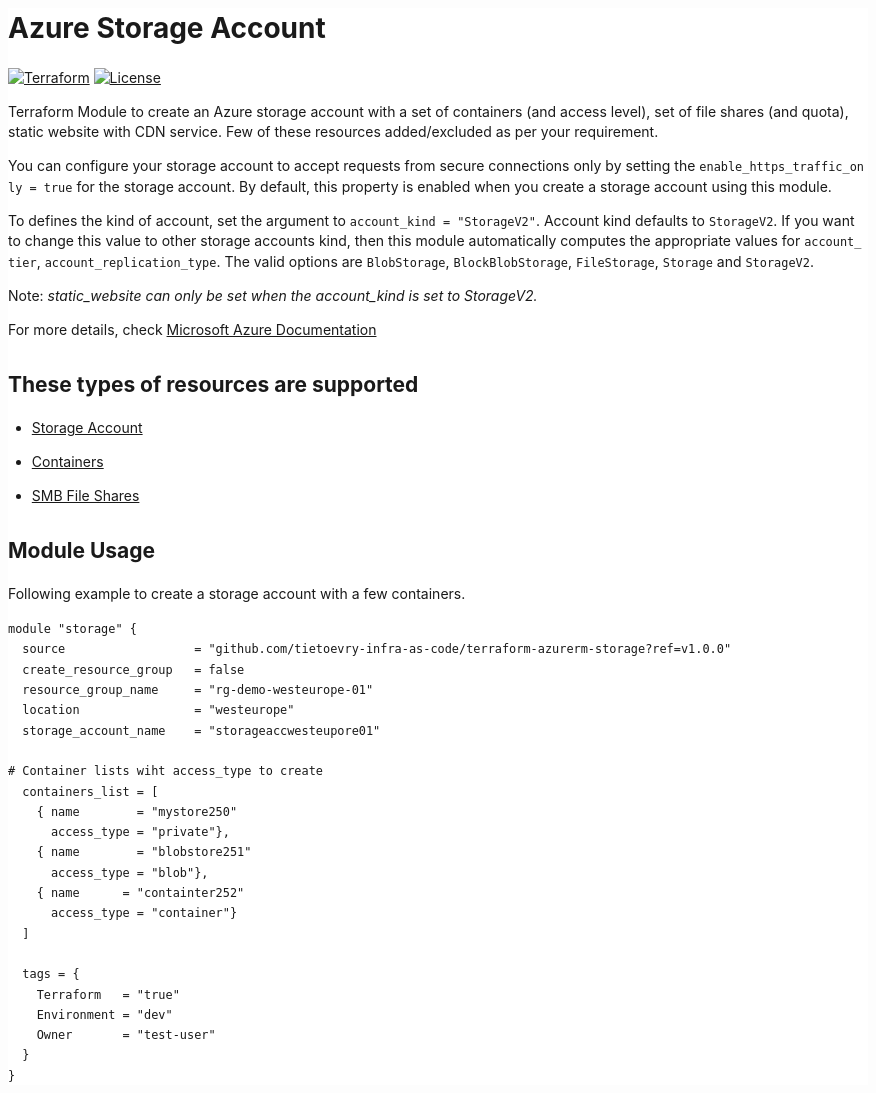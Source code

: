 # Azure Storage Account

[![Terraform](https://img.shields.io/badge/Terraform%20-0.12-brightgreen.svg?style=flat)](https://github.com/hashicorp/terraform/releases) [![License](https://img.shields.io/badge/License%20-MIT-brightgreen.svg?style=flat)](https://github.com/kumarvna/cloudascode/blob/master/LICENSE)

Terraform Module to create an Azure storage account with a set of containers (and access level), set of file shares (and quota), static website with CDN service. Few of these resources added/excluded as per your requirement.

You can configure your storage account to accept requests from secure connections only by setting the `enable_https_traffic_only = true` for the storage account. By default, this property is enabled when you create a storage account using this module.

To defines the kind of account, set the argument to `account_kind = "StorageV2"`. Account kind defaults to `StorageV2`. If you want to change this value to other storage accounts kind, then this module automatically computes the appropriate values for `account_tier`, `account_replication_type`. The valid options are `BlobStorage`, `BlockBlobStorage`, `FileStorage`, `Storage` and `StorageV2`.

Note: *static_website can only be set when the account_kind is set to StorageV2.*

For more details, check [Microsoft Azure Documentation](https://docs.microsoft.com/en-us/azure/storage/common/storage-account-overview)

## These types of resources are supported

* [Storage Account](https://www.terraform.io/docs/providers/azurerm/r/storage_account.html)

* [Containers](https://www.terraform.io/docs/providers/azurerm/r/storage_container.html)

* [SMB File Shares](https://www.terraform.io/docs/providers/azurerm/r/storage_share.html)

## Module Usage

Following example to create a storage account with a few containers.

```
module "storage" {
  source                  = "github.com/tietoevry-infra-as-code/terraform-azurerm-storage?ref=v1.0.0"
  create_resource_group   = false
  resource_group_name     = "rg-demo-westeurope-01"
  location                = "westeurope"
  storage_account_name    = "storageaccwesteupore01"

# Container lists wiht access_type to create
  containers_list = [
    { name        = "mystore250"
      access_type = "private"},
    { name        = "blobstore251"
      access_type = "blob"},
    { name      = "containter252"
      access_type = "container"}
  ]

  tags = {
    Terraform   = "true"
    Environment = "dev"
    Owner       = "test-user"
  }
}
```
